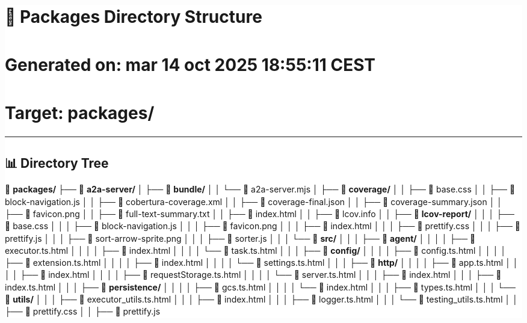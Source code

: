 # 📂 Packages Directory Structure
# Generated on: mar 14 oct 2025 18:55:11 CEST
# Target: packages/

---

## 📊 Directory Tree

📁 **packages/**
├── 📁 **a2a-server/**
│   ├── 📁 **bundle/**
│   │   └── 📄 a2a-server.mjs
│   ├── 📁 **coverage/**
│   │   ├── 📄 base.css
│   │   ├── 📄 block-navigation.js
│   │   ├── 📄 cobertura-coverage.xml
│   │   ├── 📄 coverage-final.json
│   │   ├── 📄 coverage-summary.json
│   │   ├── 📄 favicon.png
│   │   ├── 📄 full-text-summary.txt
│   │   ├── 📄 index.html
│   │   ├── 📄 lcov.info
│   │   ├── 📁 **lcov-report/**
│   │   │   ├── 📄 base.css
│   │   │   ├── 📄 block-navigation.js
│   │   │   ├── 📄 favicon.png
│   │   │   ├── 📄 index.html
│   │   │   ├── 📄 prettify.css
│   │   │   ├── 📄 prettify.js
│   │   │   ├── 📄 sort-arrow-sprite.png
│   │   │   ├── 📄 sorter.js
│   │   │   └── 📁 **src/**
│   │   │       ├── 📁 **agent/**
│   │   │       │   ├── 📄 executor.ts.html
│   │   │       │   ├── 📄 index.html
│   │   │       │   └── 📄 task.ts.html
│   │   │       ├── 📁 **config/**
│   │   │       │   ├── 📄 config.ts.html
│   │   │       │   ├── 📄 extension.ts.html
│   │   │       │   ├── 📄 index.html
│   │   │       │   └── 📄 settings.ts.html
│   │   │       ├── 📁 **http/**
│   │   │       │   ├── 📄 app.ts.html
│   │   │       │   ├── 📄 index.html
│   │   │       │   ├── 📄 requestStorage.ts.html
│   │   │       │   └── 📄 server.ts.html
│   │   │       ├── 📄 index.html
│   │   │       ├── 📄 index.ts.html
│   │   │       ├── 📁 **persistence/**
│   │   │       │   ├── 📄 gcs.ts.html
│   │   │       │   └── 📄 index.html
│   │   │       ├── 📄 types.ts.html
│   │   │       └── 📁 **utils/**
│   │   │           ├── 📄 executor_utils.ts.html
│   │   │           ├── 📄 index.html
│   │   │           ├── 📄 logger.ts.html
│   │   │           └── 📄 testing_utils.ts.html
│   │   ├── 📄 prettify.css
│   │   ├── 📄 prettify.js